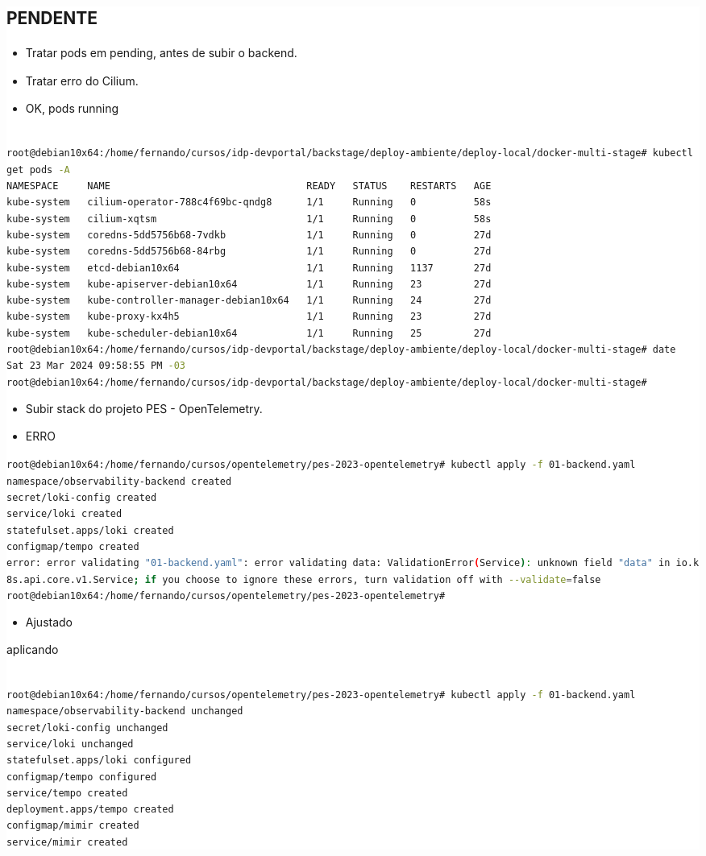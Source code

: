 
## PENDENTE
- Tratar pods em pending, antes de subir o backend.
- Tratar erro do Cilium.


- OK, pods running

~~~~bash

root@debian10x64:/home/fernando/cursos/idp-devportal/backstage/deploy-ambiente/deploy-local/docker-multi-stage# kubectl get pods -A
NAMESPACE     NAME                                  READY   STATUS    RESTARTS   AGE
kube-system   cilium-operator-788c4f69bc-qndg8      1/1     Running   0          58s
kube-system   cilium-xqtsm                          1/1     Running   0          58s
kube-system   coredns-5dd5756b68-7vdkb              1/1     Running   0          27d
kube-system   coredns-5dd5756b68-84rbg              1/1     Running   0          27d
kube-system   etcd-debian10x64                      1/1     Running   1137       27d
kube-system   kube-apiserver-debian10x64            1/1     Running   23         27d
kube-system   kube-controller-manager-debian10x64   1/1     Running   24         27d
kube-system   kube-proxy-kx4h5                      1/1     Running   23         27d
kube-system   kube-scheduler-debian10x64            1/1     Running   25         27d
root@debian10x64:/home/fernando/cursos/idp-devportal/backstage/deploy-ambiente/deploy-local/docker-multi-stage# date
Sat 23 Mar 2024 09:58:55 PM -03
root@debian10x64:/home/fernando/cursos/idp-devportal/backstage/deploy-ambiente/deploy-local/docker-multi-stage#

~~~~




- Subir stack do projeto PES - OpenTelemetry.

- ERRO

~~~~bash
root@debian10x64:/home/fernando/cursos/opentelemetry/pes-2023-opentelemetry# kubectl apply -f 01-backend.yaml
namespace/observability-backend created
secret/loki-config created
service/loki created
statefulset.apps/loki created
configmap/tempo created
error: error validating "01-backend.yaml": error validating data: ValidationError(Service): unknown field "data" in io.k8s.api.core.v1.Service; if you choose to ignore these errors, turn validation off with --validate=false
root@debian10x64:/home/fernando/cursos/opentelemetry/pes-2023-opentelemetry#
~~~~



- Ajustado

aplicando

~~~~bash

root@debian10x64:/home/fernando/cursos/opentelemetry/pes-2023-opentelemetry# kubectl apply -f 01-backend.yaml
namespace/observability-backend unchanged
secret/loki-config unchanged
service/loki unchanged
statefulset.apps/loki configured
configmap/tempo configured
service/tempo created
deployment.apps/tempo created
configmap/mimir created
service/mimir created
~~~~